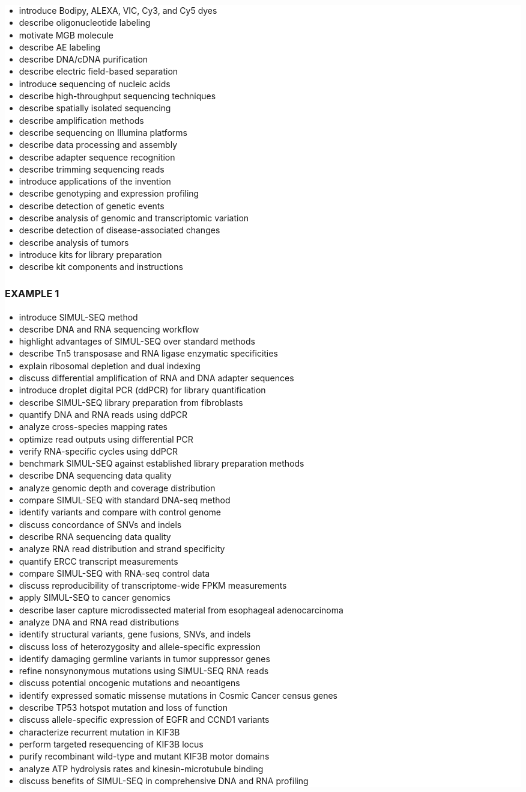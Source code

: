 - introduce Bodipy, ALEXA, VIC, Cy3, and Cy5 dyes
- describe oligonucleotide labeling
- motivate MGB molecule
- describe AE labeling
- describe DNA/cDNA purification
- describe electric field-based separation
- introduce sequencing of nucleic acids
- describe high-throughput sequencing techniques
- describe spatially isolated sequencing
- describe amplification methods
- describe sequencing on Illumina platforms
- describe data processing and assembly
- describe adapter sequence recognition
- describe trimming sequencing reads
- introduce applications of the invention
- describe genotyping and expression profiling
- describe detection of genetic events
- describe analysis of genomic and transcriptomic variation
- describe detection of disease-associated changes
- describe analysis of tumors
- introduce kits for library preparation
- describe kit components and instructions

### EXAMPLE 1

- introduce SIMUL-SEQ method
- describe DNA and RNA sequencing workflow
- highlight advantages of SIMUL-SEQ over standard methods
- describe Tn5 transposase and RNA ligase enzymatic specificities
- explain ribosomal depletion and dual indexing
- discuss differential amplification of RNA and DNA adapter sequences
- introduce droplet digital PCR (ddPCR) for library quantification
- describe SIMUL-SEQ library preparation from fibroblasts
- quantify DNA and RNA reads using ddPCR
- analyze cross-species mapping rates
- optimize read outputs using differential PCR
- verify RNA-specific cycles using ddPCR
- benchmark SIMUL-SEQ against established library preparation methods
- describe DNA sequencing data quality
- analyze genomic depth and coverage distribution
- compare SIMUL-SEQ with standard DNA-seq method
- identify variants and compare with control genome
- discuss concordance of SNVs and indels
- describe RNA sequencing data quality
- analyze RNA read distribution and strand specificity
- quantify ERCC transcript measurements
- compare SIMUL-SEQ with RNA-seq control data
- discuss reproducibility of transcriptome-wide FPKM measurements
- apply SIMUL-SEQ to cancer genomics
- describe laser capture microdissected material from esophageal adenocarcinoma
- analyze DNA and RNA read distributions
- identify structural variants, gene fusions, SNVs, and indels
- discuss loss of heterozygosity and allele-specific expression
- identify damaging germline variants in tumor suppressor genes
- refine nonsynonymous mutations using SIMUL-SEQ RNA reads
- discuss potential oncogenic mutations and neoantigens
- identify expressed somatic missense mutations in Cosmic Cancer census genes
- describe TP53 hotspot mutation and loss of function
- discuss allele-specific expression of EGFR and CCND1 variants
- characterize recurrent mutation in KIF3B
- perform targeted resequencing of KIF3B locus
- purify recombinant wild-type and mutant KIF3B motor domains
- analyze ATP hydrolysis rates and kinesin-microtubule binding
- discuss benefits of SIMUL-SEQ in comprehensive DNA and RNA profiling